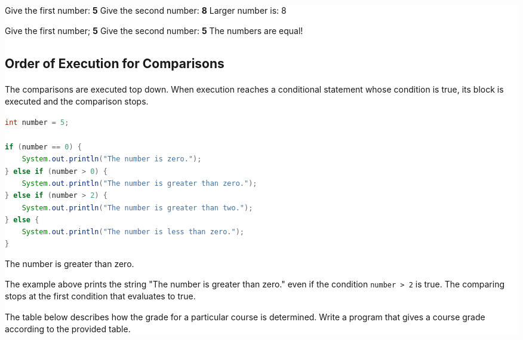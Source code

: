 <sample-output>

Give the first number:
**5**
Give the second number:
**8**
Larger number is: 8

</sample-output>

<sample-output>

Give the first number; **5**
Give the second number: **5**
The numbers are equal!

</sample-output>

</programming-exercise>



## Order of Execution for Comparisons



The comparisons are executed top down. When execution reaches a conditional statement whose condition is true, its block is executed and the comparison stops.



```java
int number = 5;

if (number == 0) {
    System.out.println("The number is zero.");
} else if (number > 0) {
    System.out.println("The number is greater than zero.");
} else if (number > 2) {
    System.out.println("The number is greater than two.");
} else {
    System.out.println("The number is less than zero.");
}
```

<sample-output>

The number is greater than zero.

</sample-output>



The example above prints the string "The number is greater than zero." even if the condition `number > 2` is true. The comparing stops at the first condition that evaluates to true.


<programming-exercise name="Grades and points" tmcname='part01-Part01_31.GradesAndPoints'>



The table below describes how the grade for a particular course is determined. Write a program that gives a course grade according to the provided table.
